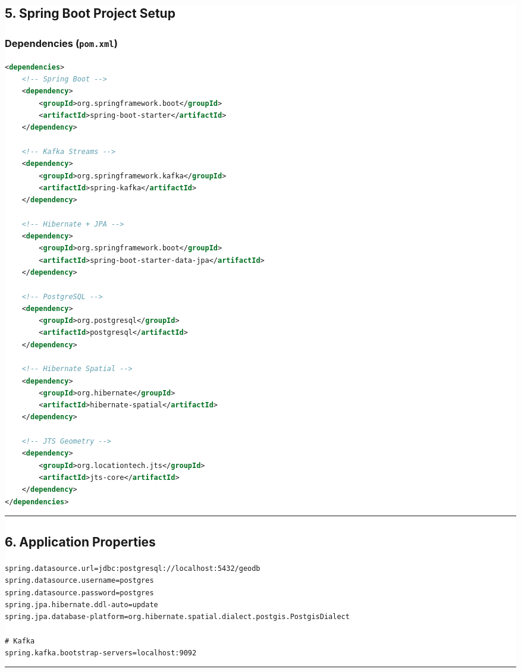 ## 5. **Spring Boot Project Setup**

### Dependencies (`pom.xml`)

```xml
<dependencies>
    <!-- Spring Boot -->
    <dependency>
        <groupId>org.springframework.boot</groupId>
        <artifactId>spring-boot-starter</artifactId>
    </dependency>

    <!-- Kafka Streams -->
    <dependency>
        <groupId>org.springframework.kafka</groupId>
        <artifactId>spring-kafka</artifactId>
    </dependency>

    <!-- Hibernate + JPA -->
    <dependency>
        <groupId>org.springframework.boot</groupId>
        <artifactId>spring-boot-starter-data-jpa</artifactId>
    </dependency>

    <!-- PostgreSQL -->
    <dependency>
        <groupId>org.postgresql</groupId>
        <artifactId>postgresql</artifactId>
    </dependency>

    <!-- Hibernate Spatial -->
    <dependency>
        <groupId>org.hibernate</groupId>
        <artifactId>hibernate-spatial</artifactId>
    </dependency>

    <!-- JTS Geometry -->
    <dependency>
        <groupId>org.locationtech.jts</groupId>
        <artifactId>jts-core</artifactId>
    </dependency>
</dependencies>
```

---

## 6. **Application Properties**

```properties
spring.datasource.url=jdbc:postgresql://localhost:5432/geodb
spring.datasource.username=postgres
spring.datasource.password=postgres
spring.jpa.hibernate.ddl-auto=update
spring.jpa.database-platform=org.hibernate.spatial.dialect.postgis.PostgisDialect

# Kafka
spring.kafka.bootstrap-servers=localhost:9092
```

---